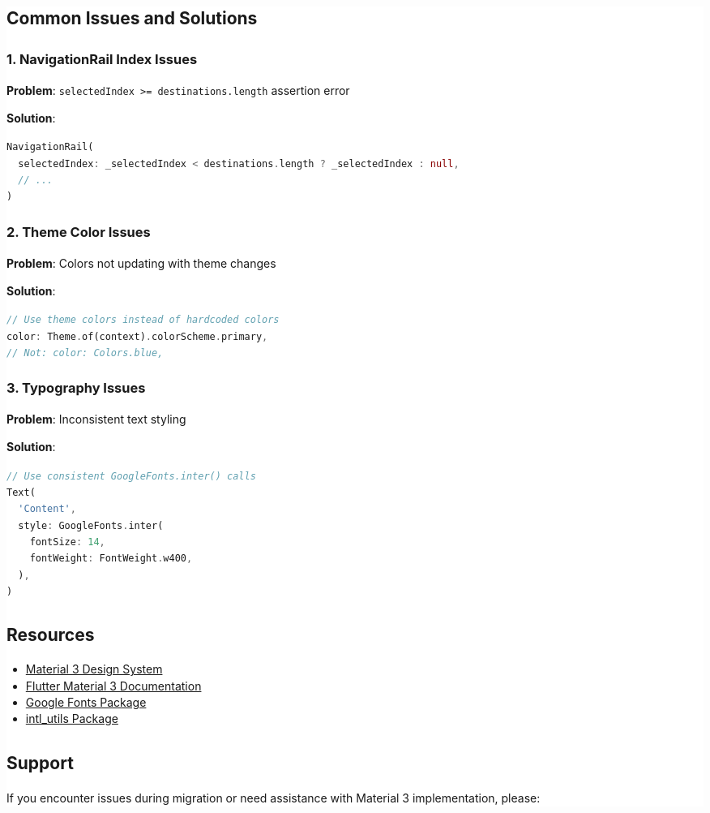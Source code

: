 ## Common Issues and Solutions

### 1. NavigationRail Index Issues

**Problem**: `selectedIndex >= destinations.length` assertion error

**Solution**:

```dart
NavigationRail(
  selectedIndex: _selectedIndex < destinations.length ? _selectedIndex : null,
  // ...
)
```

### 2. Theme Color Issues

**Problem**: Colors not updating with theme changes

**Solution**:

```dart
// Use theme colors instead of hardcoded colors
color: Theme.of(context).colorScheme.primary,
// Not: color: Colors.blue,
```

### 3. Typography Issues

**Problem**: Inconsistent text styling

**Solution**:

```dart
// Use consistent GoogleFonts.inter() calls
Text(
  'Content',
  style: GoogleFonts.inter(
    fontSize: 14,
    fontWeight: FontWeight.w400,
  ),
)
```

## Resources

- [Material 3 Design System](https://m3.material.io/)
- [Flutter Material 3 Documentation](https://docs.flutter.dev/ui/design/material)
- [Google Fonts Package](https://pub.dev/packages/google_fonts)
- [intl_utils Package](https://pub.dev/packages/intl_utils)

## Support

If you encounter issues during migration or need assistance with Material 3 implementation, please:
